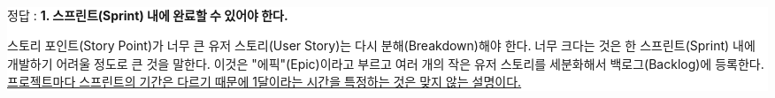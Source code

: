 정답 : **1. 스프린트(Sprint) 내에 완료할 수 있어야 한다.**

스토리 포인트(Story Point)가 너무 큰 유저 스토리(User Story)는 다시 분해(Breakdown)해야 한다. 너무 크다는 것은 한 스프린트(Sprint) 내에 개발하기 어려울 정도로 큰 것을 말한다. 이것은 "에픽"(Epic)이라고 부르고 여러 개의 작은 유저 스토리를 세분화해서 백로그(Backlog)에 등록한다.
<u>프로젝트마다 스프린트의 기간은 다르기 때문에 1달이라는 시간을 특정하는 것은 맞지 않는 설명이다.</u>























